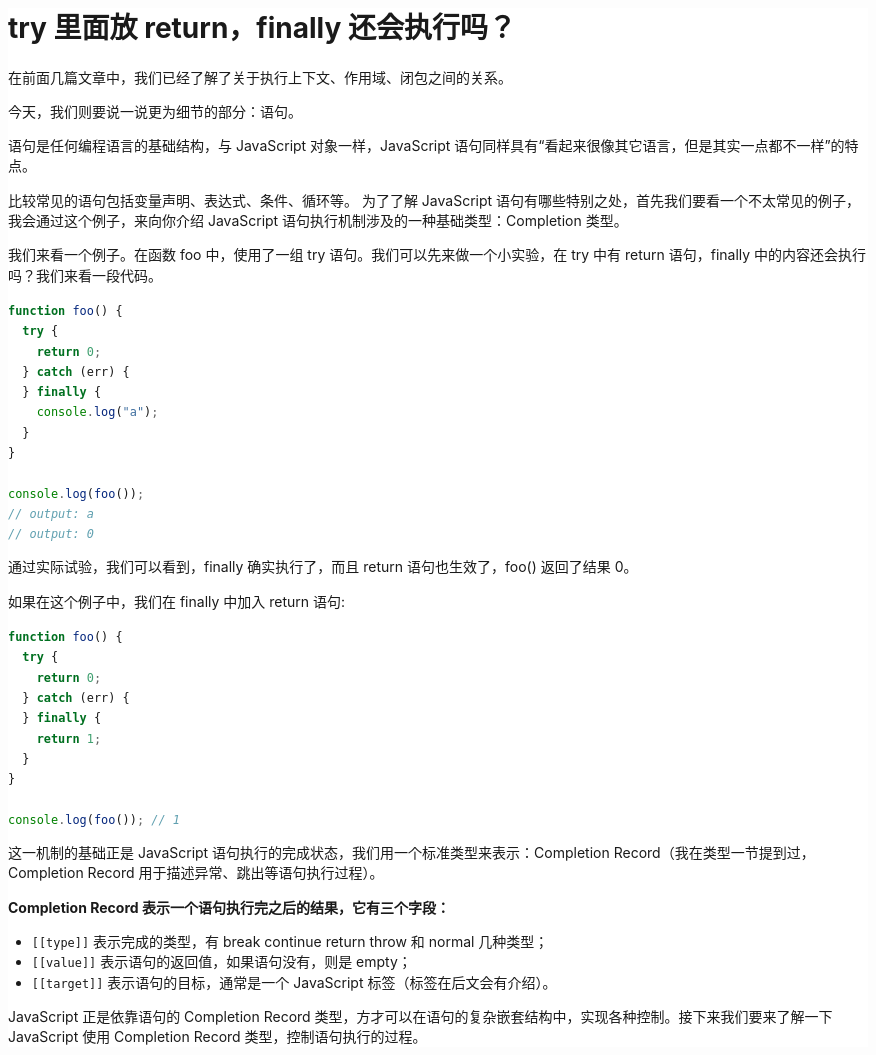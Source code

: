 # try 里面放 return，finally 还会执行吗？

在前面几篇文章中，我们已经了解了关于执行上下文、作用域、闭包之间的关系。

今天，我们则要说一说更为细节的部分：语句。

语句是任何编程语言的基础结构，与 JavaScript 对象一样，JavaScript 语句同样具有“看起来很像其它语言，但是其实一点都不一样”的特点。

比较常见的语句包括变量声明、表达式、条件、循环等。
为了了解 JavaScript 语句有哪些特别之处，首先我们要看一个不太常见的例子，我会通过这个例子，来向你介绍 JavaScript 语句执行机制涉及的一种基础类型：Completion 类型。

我们来看一个例子。在函数 foo 中，使用了一组 try 语句。我们可以先来做一个小实验，在 try 中有 return 语句，finally 中的内容还会执行吗？我们来看一段代码。

```js
function foo() {
  try {
    return 0;
  } catch (err) {
  } finally {
    console.log("a");
  }
}

console.log(foo());
// output: a
// output: 0
```

通过实际试验，我们可以看到，finally 确实执行了，而且 return 语句也生效了，foo() 返回了结果 0。

如果在这个例子中，我们在 finally 中加入 return 语句:

```js
function foo() {
  try {
    return 0;
  } catch (err) {
  } finally {
    return 1;
  }
}

console.log(foo()); // 1
```

这一机制的基础正是 JavaScript 语句执行的完成状态，我们用一个标准类型来表示：Completion Record（我在类型一节提到过，Completion Record 用于描述异常、跳出等语句执行过程）。

**Completion Record 表示一个语句执行完之后的结果，它有三个字段：**

- `[[type]]` 表示完成的类型，有 break continue return throw 和 normal 几种类型；
- `[[value]]` 表示语句的返回值，如果语句没有，则是 empty；
- `[[target]]` 表示语句的目标，通常是一个 JavaScript 标签（标签在后文会有介绍）。

JavaScript 正是依靠语句的 Completion Record 类型，方才可以在语句的复杂嵌套结构中，实现各种控制。接下来我们要来了解一下 JavaScript 使用 Completion Record 类型，控制语句执行的过程。
